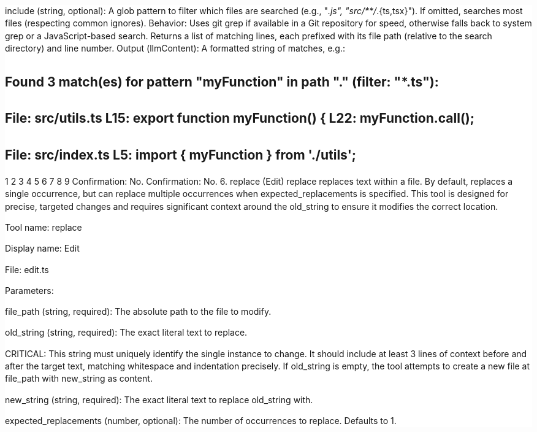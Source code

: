 include (string, optional): A glob pattern to filter which files are searched (e.g., "*.js", "src/**/*.{ts,tsx}"). If omitted, searches most files (respecting common ignores).
Behavior:
Uses git grep if available in a Git repository for speed, otherwise falls back to system grep or a JavaScript-based search.
Returns a list of matching lines, each prefixed with its file path (relative to the search directory) and line number.
Output (llmContent): A formatted string of matches, e.g.:

Found 3 match(es) for pattern "myFunction" in path "." (filter: "*.ts"):
---
File: src/utils.ts
L15: export function myFunction() {
L22:   myFunction.call();
---
File: src/index.ts
L5: import { myFunction } from './utils';
---
1
2
3
4
5
6
7
8
9
Confirmation: No.
Confirmation: No.
6. replace (Edit)
replace replaces text within a file. By default, replaces a single occurrence, but can replace multiple occurrences when expected_replacements is specified. This tool is designed for precise, targeted changes and requires significant context around the old_string to ensure it modifies the correct location.

Tool name: replace

Display name: Edit

File: edit.ts

Parameters:

file_path (string, required): The absolute path to the file to modify.

old_string (string, required): The exact literal text to replace.

CRITICAL: This string must uniquely identify the single instance to change. It should include at least 3 lines of context before and after the target text, matching whitespace and indentation precisely. If old_string is empty, the tool attempts to create a new file at file_path with new_string as content.

new_string (string, required): The exact literal text to replace old_string with.

expected_replacements (number, optional): The number of occurrences to replace. Defaults to 1.
